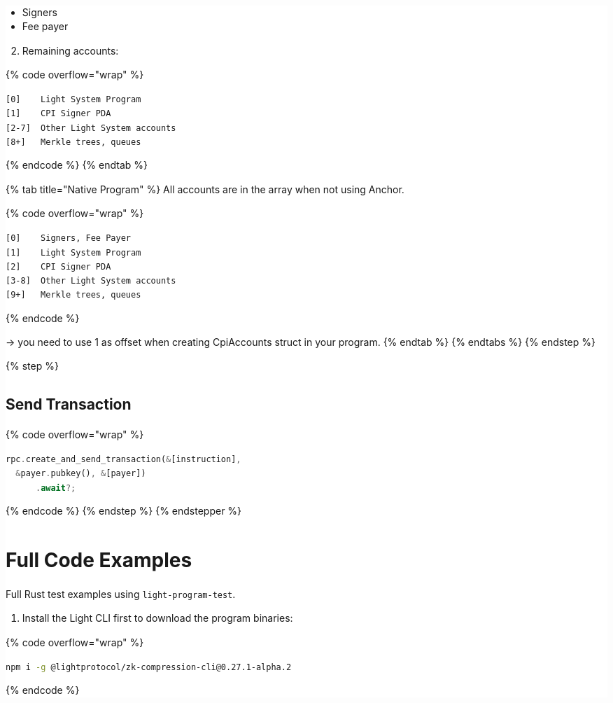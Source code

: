 * Signers
* Fee payer

2. Remaining accounts:

{% code overflow="wrap" %}
```
[0]    Light System Program
[1]    CPI Signer PDA
[2-7]  Other Light System accounts
[8+]   Merkle trees, queues
```
{% endcode %}
{% endtab %}

{% tab title="Native Program" %}
All accounts are in the array when not using Anchor.

{% code overflow="wrap" %}
```
[0]    Signers, Fee Payer
[1]    Light System Program
[2]    CPI Signer PDA
[3-8]  Other Light System accounts
[9+]   Merkle trees, queues
```
{% endcode %}

-> you need to use 1 as offset when creating CpiAccounts struct in your program.
{% endtab %}
{% endtabs %}
{% endstep %}

{% step %}
## Send Transaction

{% code overflow="wrap" %}
```rust
rpc.create_and_send_transaction(&[instruction],
  &payer.pubkey(), &[payer])
      .await?;
```
{% endcode %}
{% endstep %}
{% endstepper %}

# Full Code Examples

Full Rust test examples using `light-program-test`.

1. Install the Light CLI first to download the program binaries:

{% code overflow="wrap" %}
```bash
npm i -g @lightprotocol/zk-compression-cli@0.27.1-alpha.2
```
{% endcode %}


[^1]: ​[Program ID:](https://solscan.io/account/SySTEM1eSU2p4BGQfQpimFEWWSC1XDFeun3Nqzz3rT7) SySTEM1eSU2p4BGQfQpimFEWWSC1XDFeun3Nqzz3rT7
[^2]: [Program ID:](https://solscan.io/account/noopb9bkMVfRPU8AsbpTUg8AQkHtKwMYZiFUjNRtMmV) noopb9bkMVfRPU8AsbpTUg8AQkHtKwMYZiFUjNRtMmV
[^3]: PDA derived from Light System Program ID with seed `b"cpi_authority"`.
[^4]: [Program ID](https://solscan.io/account/compr6CUsB5m2jS4Y3831ztGSTnDpnKJTKS95d64XVq): compr6CUsB5m2jS4Y3831ztGSTnDpnKJTKS95d64XVq
[^5]: ​[Program ID](https://solscan.io/account/11111111111111111111111111111111): 11111111111111111111111111111111